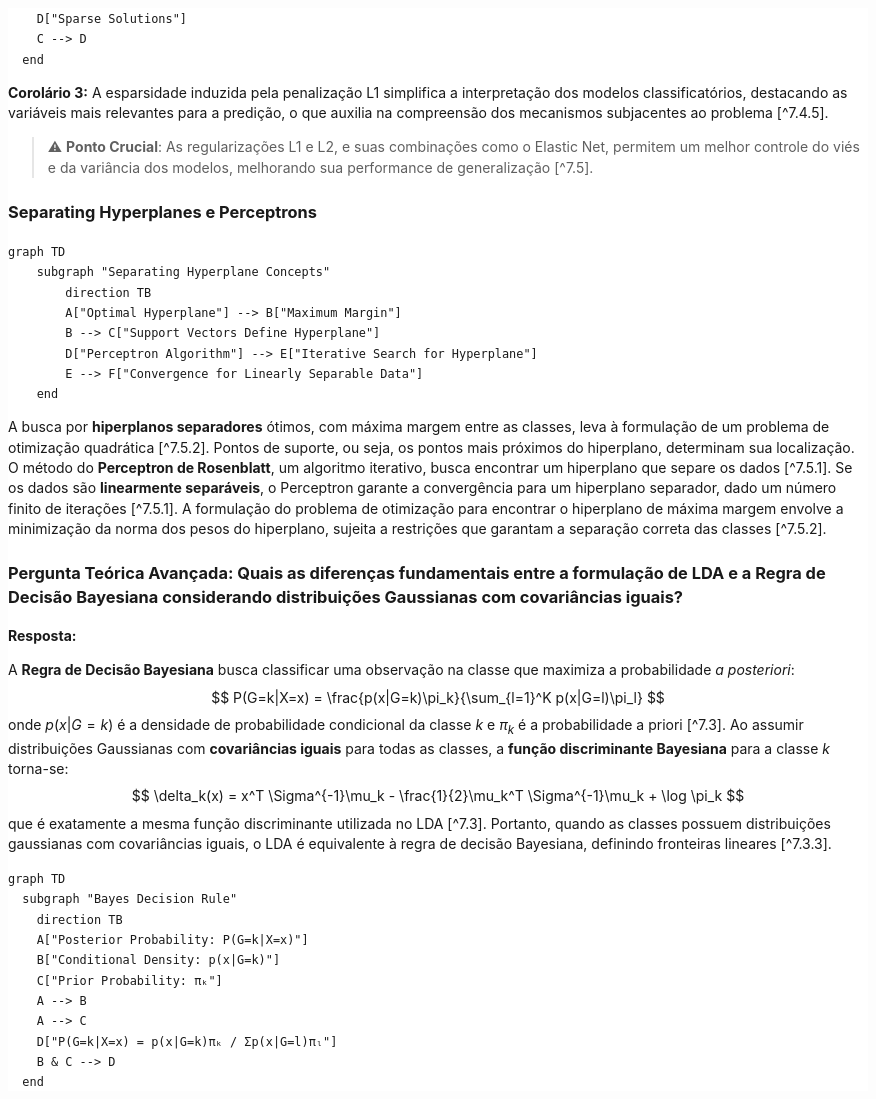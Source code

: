 ```mermaid
    D["Sparse Solutions"]
    C --> D
  end
```
**Corolário 3:** A esparsidade induzida pela penalização L1 simplifica a interpretação dos modelos classificatórios, destacando as variáveis mais relevantes para a predição, o que auxilia na compreensão dos mecanismos subjacentes ao problema [^7.4.5].

> ⚠️ **Ponto Crucial**: As regularizações L1 e L2, e suas combinações como o Elastic Net, permitem um melhor controle do viés e da variância dos modelos, melhorando sua performance de generalização [^7.5].

### Separating Hyperplanes e Perceptrons
```mermaid
graph TD
    subgraph "Separating Hyperplane Concepts"
        direction TB
        A["Optimal Hyperplane"] --> B["Maximum Margin"]
        B --> C["Support Vectors Define Hyperplane"]
        D["Perceptron Algorithm"] --> E["Iterative Search for Hyperplane"]
        E --> F["Convergence for Linearly Separable Data"]
    end
```
A busca por **hiperplanos separadores** ótimos, com máxima margem entre as classes, leva à formulação de um problema de otimização quadrática [^7.5.2]. Pontos de suporte, ou seja, os pontos mais próximos do hiperplano, determinam sua localização. O método do **Perceptron de Rosenblatt**, um algoritmo iterativo, busca encontrar um hiperplano que separe os dados [^7.5.1]. Se os dados são **linearmente separáveis**, o Perceptron garante a convergência para um hiperplano separador, dado um número finito de iterações [^7.5.1]. A formulação do problema de otimização para encontrar o hiperplano de máxima margem envolve a minimização da norma dos pesos do hiperplano, sujeita a restrições que garantam a separação correta das classes [^7.5.2].

### Pergunta Teórica Avançada: Quais as diferenças fundamentais entre a formulação de LDA e a Regra de Decisão Bayesiana considerando distribuições Gaussianas com covariâncias iguais?
**Resposta:**

A **Regra de Decisão Bayesiana** busca classificar uma observação na classe que maximiza a probabilidade *a posteriori*:
$$
P(G=k|X=x) = \frac{p(x|G=k)\pi_k}{\sum_{l=1}^K p(x|G=l)\pi_l}
$$
onde $p(x|G=k)$ é a densidade de probabilidade condicional da classe $k$ e $\pi_k$ é a probabilidade a priori [^7.3]. Ao assumir distribuições Gaussianas com **covariâncias iguais** para todas as classes, a **função discriminante Bayesiana** para a classe $k$ torna-se:
$$
\delta_k(x) = x^T \Sigma^{-1}\mu_k - \frac{1}{2}\mu_k^T \Sigma^{-1}\mu_k + \log \pi_k
$$
que é exatamente a mesma função discriminante utilizada no LDA [^7.3]. Portanto, quando as classes possuem distribuições gaussianas com covariâncias iguais, o LDA é equivalente à regra de decisão Bayesiana, definindo fronteiras lineares [^7.3.3].
```mermaid
graph TD
  subgraph "Bayes Decision Rule"
    direction TB
    A["Posterior Probability: P(G=k|X=x)"]
    B["Conditional Density: p(x|G=k)"]
    C["Prior Probability: πₖ"]
    A --> B
    A --> C
    D["P(G=k|X=x) = p(x|G=k)πₖ / Σp(x|G=l)πₗ"]
    B & C --> D
  end
```

[^7.1]: *The generalization performance of a learning method relates to its prediction capability on independent test data. Assessment of this performance